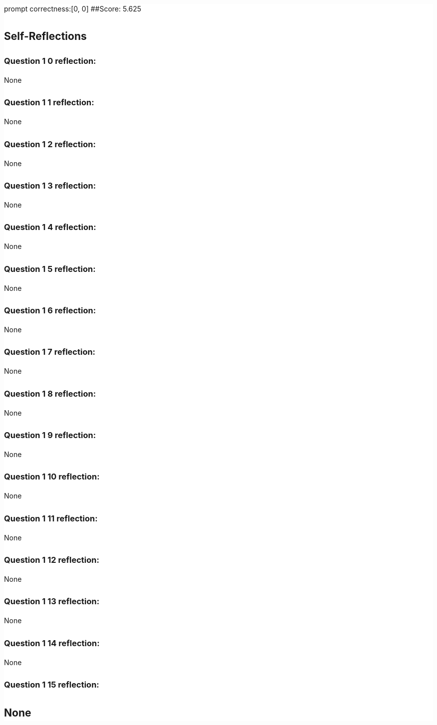 prompt correctness:[0, 0]
##Score: 5.625

## Self-Reflections

### Question 1 0 reflection:
None
### Question 1 1 reflection:
None
### Question 1 2 reflection:
None
### Question 1 3 reflection:
None
### Question 1 4 reflection:
None
### Question 1 5 reflection:
None
### Question 1 6 reflection:
None
### Question 1 7 reflection:
None
### Question 1 8 reflection:
None
### Question 1 9 reflection:
None
### Question 1 10 reflection:
None
### Question 1 11 reflection:
None
### Question 1 12 reflection:
None
### Question 1 13 reflection:
None
### Question 1 14 reflection:
None
### Question 1 15 reflection:
None
---
